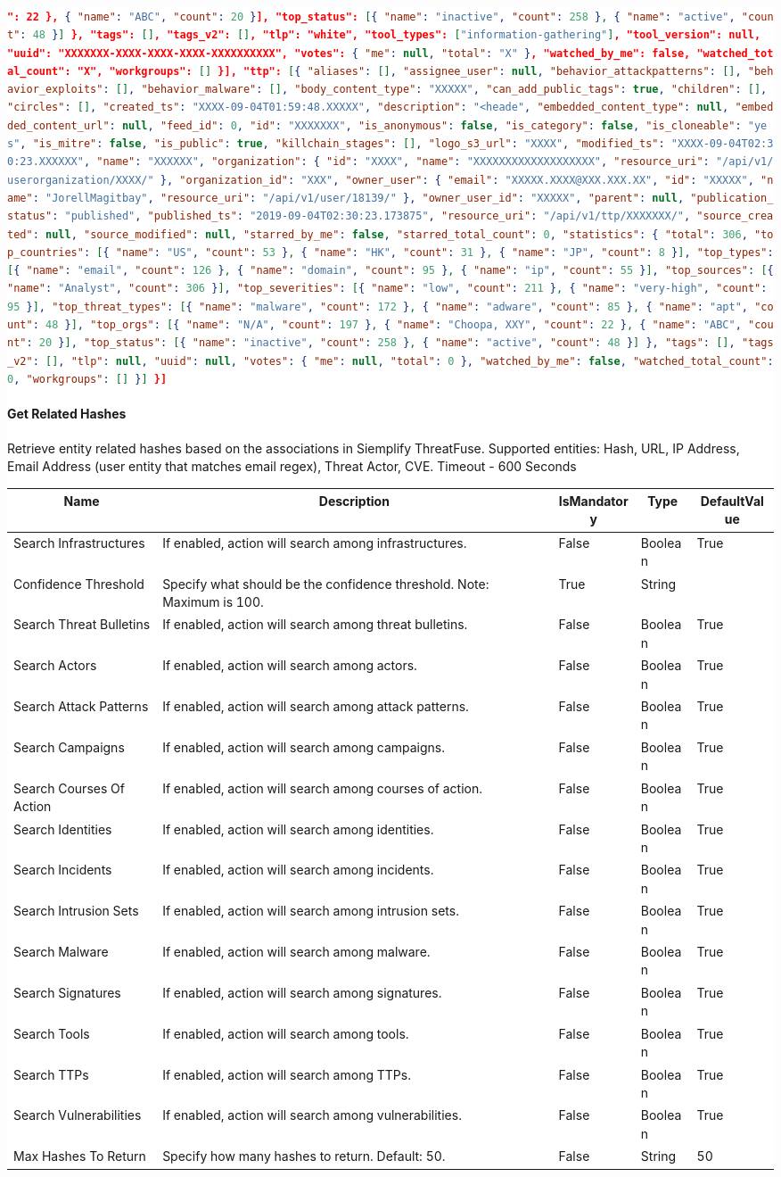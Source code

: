 ```json
": 22 }, { "name": "ABC", "count": 20 }], "top_status": [{ "name": "inactive", "count": 258 }, { "name": "active", "count": 48 }] }, "tags": [], "tags_v2": [], "tlp": "white", "tool_types": ["information-gathering"], "tool_version": null, "uuid": "XXXXXXX-XXXX-XXXX-XXXX-XXXXXXXXXX", "votes": { "me": null, "total": "X" }, "watched_by_me": false, "watched_total_count": "X", "workgroups": [] }], "ttp": [{ "aliases": [], "assignee_user": null, "behavior_attackpatterns": [], "behavior_exploits": [], "behavior_malware": [], "body_content_type": "XXXXX", "can_add_public_tags": true, "children": [], "circles": [], "created_ts": "XXXX-09-04T01:59:48.XXXXX", "description": "<heade", "embedded_content_type": null, "embedded_content_url": null, "feed_id": 0, "id": "XXXXXXX", "is_anonymous": false, "is_category": false, "is_cloneable": "yes", "is_mitre": false, "is_public": true, "killchain_stages": [], "logo_s3_url": "XXXX", "modified_ts": "XXXX-09-04T02:30:23.XXXXXX", "name": "XXXXXX", "organization": { "id": "XXXX", "name": "XXXXXXXXXXXXXXXXXXX", "resource_uri": "/api/v1/userorganization/XXXX/" }, "organization_id": "XXX", "owner_user": { "email": "XXXXX.XXXX@XXX.XXX.XX", "id": "XXXXX", "name": "JorellMagitbay", "resource_uri": "/api/v1/user/18139/" }, "owner_user_id": "XXXXX", "parent": null, "publication_status": "published", "published_ts": "2019-09-04T02:30:23.173875", "resource_uri": "/api/v1/ttp/XXXXXXX/", "source_created": null, "source_modified": null, "starred_by_me": false, "starred_total_count": 0, "statistics": { "total": 306, "top_countries": [{ "name": "US", "count": 53 }, { "name": "HK", "count": 31 }, { "name": "JP", "count": 8 }], "top_types": [{ "name": "email", "count": 126 }, { "name": "domain", "count": 95 }, { "name": "ip", "count": 55 }], "top_sources": [{ "name": "Analyst", "count": 306 }], "top_severities": [{ "name": "low", "count": 211 }, { "name": "very-high", "count": 95 }], "top_threat_types": [{ "name": "malware", "count": 172 }, { "name": "adware", "count": 85 }, { "name": "apt", "count": 48 }], "top_orgs": [{ "name": "N/A", "count": 197 }, { "name": "Choopa, XXY", "count": 22 }, { "name": "ABC", "count": 20 }], "top_status": [{ "name": "inactive", "count": 258 }, { "name": "active", "count": 48 }] }, "tags": [], "tags_v2": [], "tlp": null, "uuid": null, "votes": { "me": null, "total": 0 }, "watched_by_me": false, "watched_total_count": 0, "workgroups": [] }] }]
```



#### Get Related Hashes
Retrieve entity related hashes based on the associations in Siemplify ThreatFuse. Supported entities: Hash, URL, IP Address, Email Address (user entity that matches email regex), Threat Actor, CVE.
Timeout - 600 Seconds


|Name|Description|IsMandatory|Type|DefaultValue|
|----|-----------|-----------|----|------------|
|Search Infrastructures|If enabled, action will search among infrastructures.|False|Boolean|True|
|Confidence Threshold|Specify what should be the confidence threshold. Note: Maximum is 100.|True|String||
|Search Threat Bulletins|If enabled, action will search among threat bulletins.|False|Boolean|True|
|Search Actors|If enabled, action will search among actors.|False|Boolean|True|
|Search Attack Patterns|If enabled, action will search among attack patterns.|False|Boolean|True|
|Search Campaigns|If enabled, action will search among campaigns.|False|Boolean|True|
|Search Courses Of Action|If enabled, action will search among courses of action.|False|Boolean|True|
|Search Identities|If enabled, action will search among identities.|False|Boolean|True|
|Search Incidents|If enabled, action will search among incidents.|False|Boolean|True|
|Search Intrusion Sets|If enabled, action will search among intrusion sets.|False|Boolean|True|
|Search Malware|If enabled, action will search among malware.|False|Boolean|True|
|Search Signatures|If enabled, action will search among signatures.|False|Boolean|True|
|Search Tools|If enabled, action will search among tools.|False|Boolean|True|
|Search TTPs|If enabled, action will search among TTPs.|False|Boolean|True|
|Search Vulnerabilities|If enabled, action will search among vulnerabilities.|False|Boolean|True|
|Max Hashes To Return|Specify how many hashes to return. Default: 50.|False|String|50|

